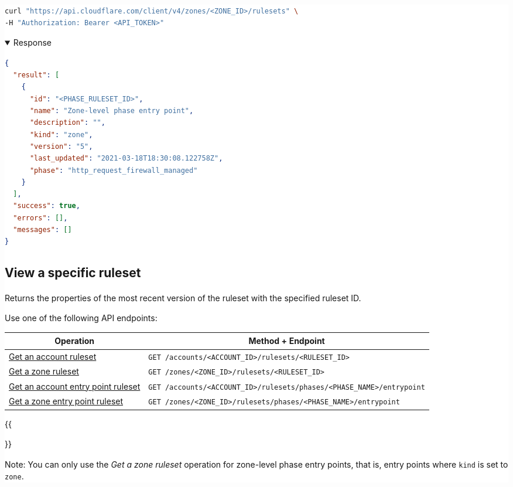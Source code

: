 ```bash
curl "https://api.cloudflare.com/client/v4/zones/<ZONE_ID>/rulesets" \
-H "Authorization: Bearer <API_TOKEN>"
```

</div>
</details>

<details open>
<summary>Response</summary>
<div>

```json
{
  "result": [
    {
      "id": "<PHASE_RULESET_ID>",
      "name": "Zone-level phase entry point",
      "description": "",
      "kind": "zone",
      "version": "5",
      "last_updated": "2021-03-18T18:30:08.122758Z",
      "phase": "http_request_firewall_managed"
    }
  ],
  "success": true,
  "errors": [],
  "messages": []
}
```

</div>
</details>

## View a specific ruleset

Returns the properties of the most recent version of the ruleset with the specified ruleset ID.

Use one of the following API endpoints:

| Operation                                      | Method + Endpoint                                                    |
| ---------------------------------------------- | -------------------------------------------------------------------- |
| [Get an account ruleset][gr-account]           | `GET /accounts/<ACCOUNT_ID>/rulesets/<RULESET_ID>`                   |
| [Get a zone ruleset][gr-zone]                  | `GET /zones/<ZONE_ID>/rulesets/<RULESET_ID>`                         |
| [Get an account entry point ruleset][gep-account] | `GET /accounts/<ACCOUNT_ID>/rulesets/phases/<PHASE_NAME>/entrypoint` |
| [Get a zone entry point ruleset][gep-zone]       | `GET /zones/<ZONE_ID>/rulesets/phases/<PHASE_NAME>/entrypoint`       |

[gr-account]: https://developers.cloudflare.com/api/operations/account-rulesets-get-an-account-ruleset
[gr-zone]: https://developers.cloudflare.com/api/operations/zone-rulesets-get-a-zone-ruleset
[gep-account]: https://developers.cloudflare.com/api/operations/account-rulesets-get-an-account-entry-point-ruleset
[gep-zone]: https://developers.cloudflare.com/api/operations/zone-rulesets-get-a-zone-entry-point-ruleset

{{<Aside type="warning" header="Important">}}

Note: You can only use the _Get a zone ruleset_ operation for zone-level phase entry points, that is, entry points where `kind` is set to `zone`.


[lr-account]: https://developers.cloudflare.com/api/operations/account-rulesets-list-account-rulesets
[lr-zone]: https://developers.cloudflare.com/api/operations/zone-rulesets-list-zone-rulesets
[lv-account]: https://developers.cloudflare.com/api/operations/account-rulesets-list-an-account-ruleset'-s-versions
[lv-zone]: https://developers.cloudflare.com/api/operations/zone-rulesets-list-a-zone-ruleset'-s-versions
[lev-account]: https://developers.cloudflare.com/api/operations/account-rulesets-list-an-account-entry-point-ruleset'-s-versions
[lev-zone]: https://developers.cloudflare.com/api/operations/zone-rulesets-list-a-zone-entry-point-ruleset'-s-versions
[grv-account]: https://developers.cloudflare.com/api/operations/account-rulesets-get-an-account-ruleset-version
[grv-zone]: https://developers.cloudflare.com/api/operations/zone-rulesets-get-a-zone-ruleset-version
[gerv-account]: https://developers.cloudflare.com/api/operations/account-rulesets-get-an-account-entry-point-ruleset-version
[gerv-zone]: https://developers.cloudflare.com/api/operations/zone-rulesets-get-a-zone-entry-point-ruleset-version
[lrbt]: https://developers.cloudflare.com/api/operations/account-rulesets-list-an-account-ruleset-version'-s-rules-by-tag